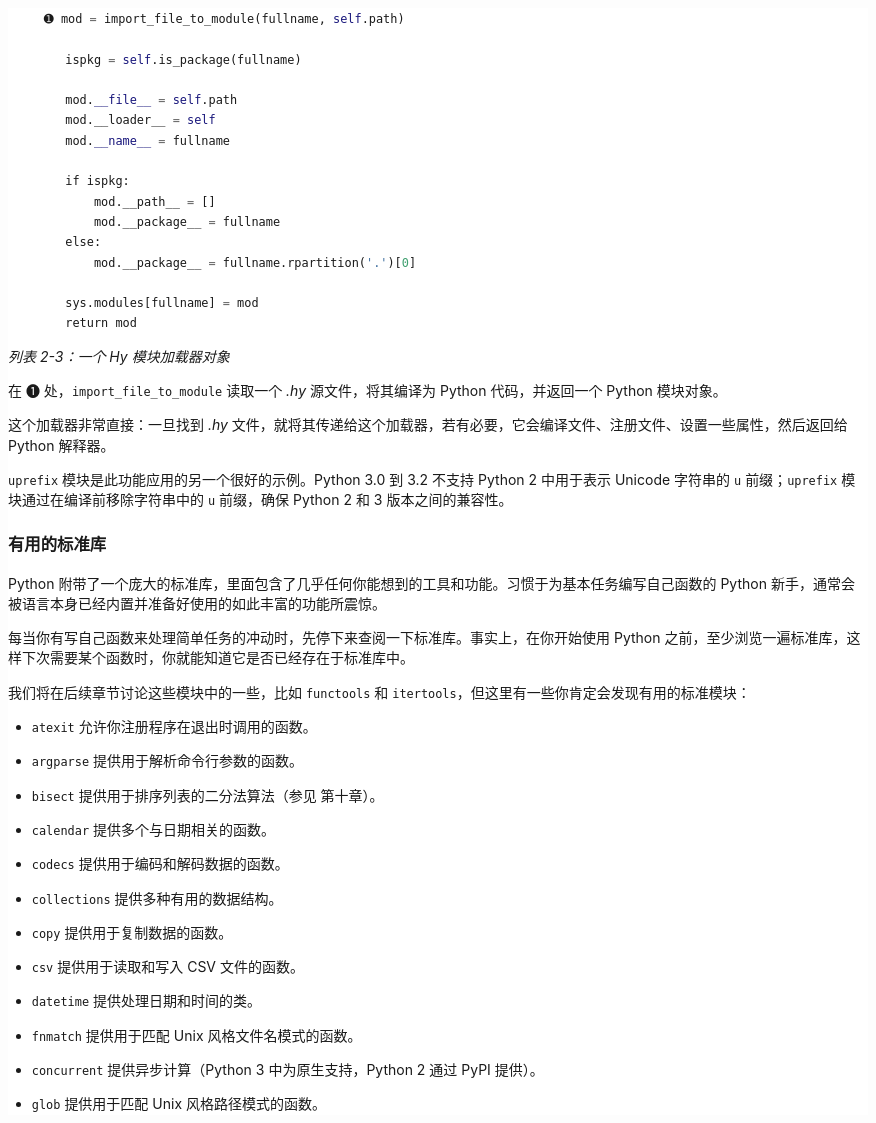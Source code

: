 ```py
     ➊ mod = import_file_to_module(fullname, self.path)

        ispkg = self.is_package(fullname)

        mod.__file__ = self.path
        mod.__loader__ = self
        mod.__name__ = fullname

        if ispkg:
            mod.__path__ = []
            mod.__package__ = fullname
        else:
            mod.__package__ = fullname.rpartition('.')[0]

        sys.modules[fullname] = mod
        return mod
```

*列表 2-3：一个 Hy 模块加载器对象*

在 ➊ 处，`import_file_to_module` 读取一个 *.hy* 源文件，将其编译为 Python 代码，并返回一个 Python 模块对象。

这个加载器非常直接：一旦找到 *.hy* 文件，就将其传递给这个加载器，若有必要，它会编译文件、注册文件、设置一些属性，然后返回给 Python 解释器。

`uprefix` 模块是此功能应用的另一个很好的示例。Python 3.0 到 3.2 不支持 Python 2 中用于表示 Unicode 字符串的 `u` 前缀；`uprefix` 模块通过在编译前移除字符串中的 `u` 前缀，确保 Python 2 和 3 版本之间的兼容性。

### **有用的标准库**

Python 附带了一个庞大的标准库，里面包含了几乎任何你能想到的工具和功能。习惯于为基本任务编写自己函数的 Python 新手，通常会被语言本身已经内置并准备好使用的如此丰富的功能所震惊。

每当你有写自己函数来处理简单任务的冲动时，先停下来查阅一下标准库。事实上，在你开始使用 Python 之前，至少浏览一遍标准库，这样下次需要某个函数时，你就能知道它是否已经存在于标准库中。

我们将在后续章节讨论这些模块中的一些，比如 `functools` 和 `itertools`，但这里有一些你肯定会发现有用的标准模块：

+   `atexit` 允许你注册程序在退出时调用的函数。

+   `argparse` 提供用于解析命令行参数的函数。

+   `bisect` 提供用于排序列表的二分法算法（参见 第十章）。

+   `calendar` 提供多个与日期相关的函数。

+   `codecs` 提供用于编码和解码数据的函数。

+   `collections` 提供多种有用的数据结构。

+   `copy` 提供用于复制数据的函数。

+   `csv` 提供用于读取和写入 CSV 文件的函数。

+   `datetime` 提供处理日期和时间的类。

+   `fnmatch` 提供用于匹配 Unix 风格文件名模式的函数。

+   `concurrent` 提供异步计算（Python 3 中为原生支持，Python 2 通过 PyPI 提供）。

+   `glob` 提供用于匹配 Unix 风格路径模式的函数。
